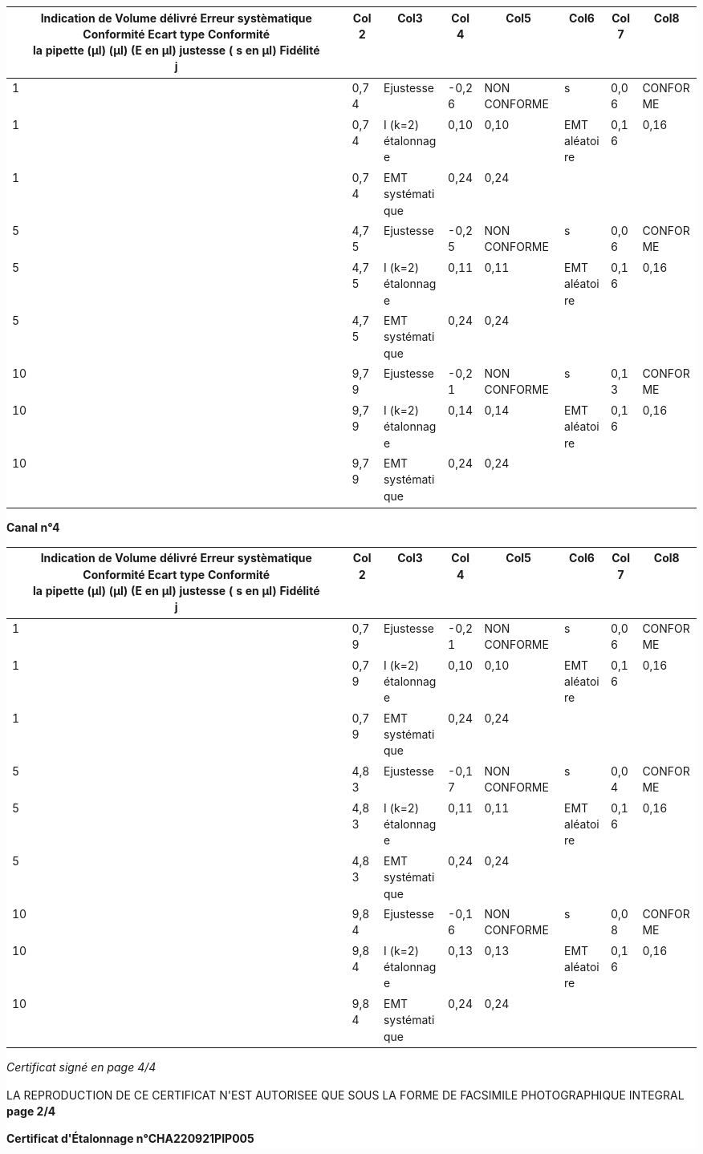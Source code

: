

|Indication de Volume délivré Erreur systèmatique Conformité Ecart type Conformité<br>la pipette (µl) (µl) (E en µl) justesse ( s en µl) Fidélité<br>j|Col2|Col3|Col4|Col5|Col6|Col7|Col8|
|---|---|---|---|---|---|---|---|
|1|0,74|Ejustesse|-0,26|NON CONFORME|s|0,06|CONFORME|
|1|0,74|I (k=2)<br>étalonnage|0,10|0,10|EMT<br>aléatoire|0,16|0,16|
|1|0,74|EMT<br>systématique|0,24|0,24||||
|5|4,75|Ejustesse|-0,25|NON CONFORME|s|0,06|CONFORME|
|5|4,75|I (k=2)<br>étalonnage|0,11|0,11|EMT<br>aléatoire|0,16|0,16|
|5|4,75|EMT<br>systématique|0,24|0,24||||
|10|9,79|Ejustesse|-0,21|NON CONFORME|s|0,13|CONFORME|
|10|9,79|I (k=2)<br>étalonnage|0,14|0,14|EMT<br>aléatoire|0,16|0,16|
|10|9,79|EMT<br>systématique|0,24|0,24||||


**Canal n°4**














|Indication de Volume délivré Erreur systèmatique Conformité Ecart type Conformité<br>la pipette (µl) (µl) (E en µl) justesse ( s en µl) Fidélité<br>j|Col2|Col3|Col4|Col5|Col6|Col7|Col8|
|---|---|---|---|---|---|---|---|
|1|0,79|Ejustesse|-0,21|NON CONFORME|s|0,06|CONFORME|
|1|0,79|I (k=2)<br>étalonnage|0,10|0,10|EMT<br>aléatoire|0,16|0,16|
|1|0,79|EMT<br>systématique|0,24|0,24||||
|5|4,83|Ejustesse|-0,17|NON CONFORME|s|0,04|CONFORME|
|5|4,83|I (k=2)<br>étalonnage|0,11|0,11|EMT<br>aléatoire|0,16|0,16|
|5|4,83|EMT<br>systématique|0,24|0,24||||
|10|9,84|Ejustesse|-0,16|NON CONFORME|s|0,08|CONFORME|
|10|9,84|I (k=2)<br>étalonnage|0,13|0,13|EMT<br>aléatoire|0,16|0,16|
|10|9,84|EMT<br>systématique|0,24|0,24||||


_Certificat signé en page 4/4_

LA REPRODUCTION DE CE CERTIFICAT N'EST AUTORISEE QUE SOUS LA FORME DE FACSIMILE PHOTOGRAPHIQUE INTEGRAL **page 2/4**

**Certificat d'Étalonnage n°CHA220921PIP005**
